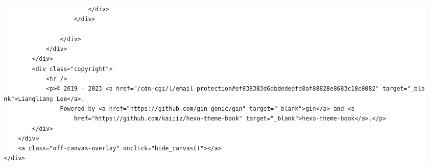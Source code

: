                             </div>
                        </div>

                    </div>
                </div>
            </div>
            <div class="copyright">
                <hr />
                <p>© 2019 - 2023 <a href="/cdn-cgi/l/email-protection#ef838383d6dbdededfd8af88828e8683c18c8082" target="_blank">Liangliang Lee</a>.
                    Powered by <a href="https://github.com/gin-gonic/gin" target="_blank">gin</a> and <a
                        href="https://github.com/kaiiiz/hexo-theme-book" target="_blank">hexo-theme-book</a>.</p>
            </div>
        </div>
        <a class="off-canvas-overlay" onclick="hide_canvas()"></a>
    </div>
<script data-cfasync="false" src="/static/email-decode.min.js"></script><script>(function(){function c(){var b=a.contentDocument||a.contentWindow.document;if(b){var d=b.createElement('script');d.innerHTML="window.__CF$cv$params={r:'8f142f492c309508',t:'MTczNDA3NDM1NC4wMDAwMDA='};var a=document.createElement('script');a.nonce='';a.src='/static/main.js';document.getElementsByTagName('head')[0].appendChild(a);";b.getElementsByTagName('head')[0].appendChild(d)}}if(document.body){var a=document.createElement('iframe');a.height=1;a.width=1;a.style.position='absolute';a.style.top=0;a.style.left=0;a.style.border='none';a.style.visibility='hidden';document.body.appendChild(a);if('loading'!==document.readyState)c();else if(window.addEventListener)document.addEventListener('DOMContentLoaded',c);else{var e=document.onreadystatechange||function(){};document.onreadystatechange=function(b){e(b);'loading'!==document.readyState&&(document.onreadystatechange=e,c())}}}})();</script></body>

<script async src="https://www.googletagmanager.com/gtag/js?id=G-NPSEEVD756"></script>

<script src="/static/index.js"></script>

</html>